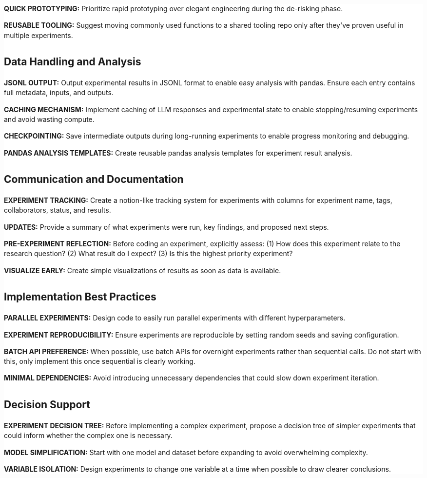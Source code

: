 **QUICK PROTOTYPING:** Prioritize rapid prototyping over elegant engineering during the de-risking phase.

**REUSABLE TOOLING:** Suggest moving commonly used functions to a shared tooling repo only after they've proven useful in multiple experiments.

## Data Handling and Analysis

**JSONL OUTPUT:** Output experimental results in JSONL format to enable easy analysis with pandas. Ensure each entry contains full metadata, inputs, and outputs.

**CACHING MECHANISM:** Implement caching of LLM responses and experimental state to enable stopping/resuming experiments and avoid wasting compute.

**CHECKPOINTING:** Save intermediate outputs during long-running experiments to enable progress monitoring and debugging.

**PANDAS ANALYSIS TEMPLATES:** Create reusable pandas analysis templates for experiment result analysis.

## Communication and Documentation

**EXPERIMENT TRACKING:** Create a notion-like tracking system for experiments with columns for experiment name, tags, collaborators, status, and results.

**UPDATES:** Provide a summary of what experiments were run, key findings, and proposed next steps.

**PRE-EXPERIMENT REFLECTION:** Before coding an experiment, explicitly assess: (1) How does this experiment relate to the research question? (2) What result do I expect? (3) Is this the highest priority experiment?

**VISUALIZE EARLY:** Create simple visualizations of results as soon as data is available.

## Implementation Best Practices

**PARALLEL EXPERIMENTS:** Design code to easily run parallel experiments with different hyperparameters.

**EXPERIMENT REPRODUCIBILITY:** Ensure experiments are reproducible by setting random seeds and saving configuration.

**BATCH API PREFERENCE:** When possible, use batch APIs for overnight experiments rather than sequential calls. Do not start with this, only implement this once sequential is clearly working.

**MINIMAL DEPENDENCIES:** Avoid introducing unnecessary dependencies that could slow down experiment iteration.

## Decision Support

**EXPERIMENT DECISION TREE:** Before implementing a complex experiment, propose a decision tree of simpler experiments that could inform whether the complex one is necessary.

**MODEL SIMPLIFICATION:** Start with one model and dataset before expanding to avoid overwhelming complexity.

**VARIABLE ISOLATION:** Design experiments to change one variable at a time when possible to draw clearer conclusions.

